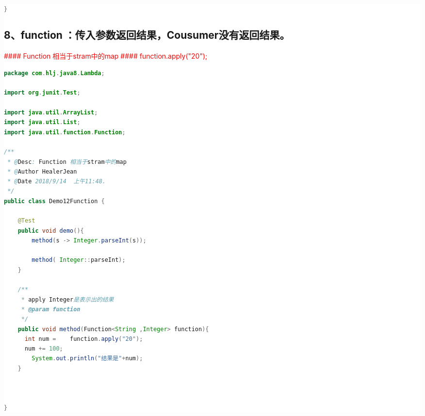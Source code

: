 ```java
}


```

## 8、function ：传入参数返回结果，Cousumer没有返回结果。

<font color="red">
#### Function 相当于stram中的map
####   function.apply("20");
 </font>
 
```java
package com.hlj.java8.Lambda;

import org.junit.Test;

import java.util.ArrayList;
import java.util.List;
import java.util.function.Function;

/**
 * @Desc: Function 相当于stram中的map
 * @Author HealerJean
 * @Date 2018/9/14  上午11:48.
 */
public class Demo12Function {

    @Test
    public void demo(){
        method(s -> Integer.parseInt(s));

        method( Integer::parseInt);
    }

    /**
     * apply Integer是表示出的结果
     * @param function
     */
    public void method(Function<String ,Integer> function){
      int num =    function.apply("20");
      num += 100;
        System.out.println("结果是"+num);
    }



}


```
